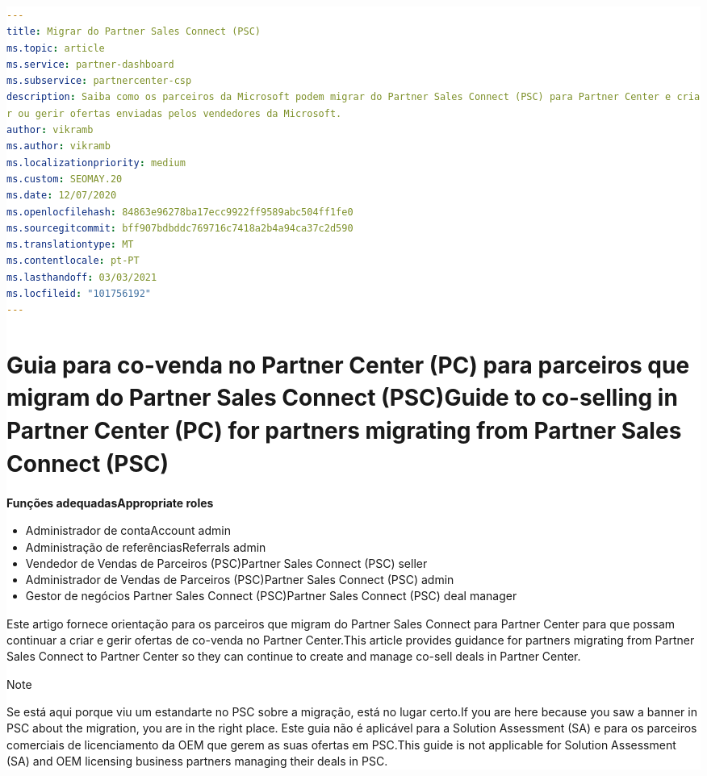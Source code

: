 ```yaml
---
title: Migrar do Partner Sales Connect (PSC)
ms.topic: article
ms.service: partner-dashboard
ms.subservice: partnercenter-csp
description: Saiba como os parceiros da Microsoft podem migrar do Partner Sales Connect (PSC) para Partner Center e criar ou gerir ofertas enviadas pelos vendedores da Microsoft.
author: vikramb
ms.author: vikramb
ms.localizationpriority: medium
ms.custom: SEOMAY.20
ms.date: 12/07/2020
ms.openlocfilehash: 84863e96278ba17ecc9922ff9589abc504ff1fe0
ms.sourcegitcommit: bff907bdbddc769716c7418a2b4a94ca37c2d590
ms.translationtype: MT
ms.contentlocale: pt-PT
ms.lasthandoff: 03/03/2021
ms.locfileid: "101756192"
---
```

# <a name="guide-to-co-selling-in-partner-center-pc-for-partners-migrating-from-partner-sales-connect-psc"></a><span data-ttu-id="1b7f5-103">Guia para co-venda no Partner Center (PC) para parceiros que migram do Partner Sales Connect (PSC)</span><span class="sxs-lookup"><span data-stu-id="1b7f5-103">Guide to co-selling in Partner Center (PC) for partners migrating from Partner Sales Connect (PSC)</span></span>

<span data-ttu-id="1b7f5-104">**Funções adequadas**</span><span class="sxs-lookup"><span data-stu-id="1b7f5-104">**Appropriate roles**</span></span>

- <span data-ttu-id="1b7f5-105">Administrador de conta</span><span class="sxs-lookup"><span data-stu-id="1b7f5-105">Account admin</span></span>
- <span data-ttu-id="1b7f5-106">Administração de referências</span><span class="sxs-lookup"><span data-stu-id="1b7f5-106">Referrals admin</span></span>
- <span data-ttu-id="1b7f5-107">Vendedor de Vendas de Parceiros (PSC)</span><span class="sxs-lookup"><span data-stu-id="1b7f5-107">Partner Sales Connect (PSC) seller</span></span>
- <span data-ttu-id="1b7f5-108">Administrador de Vendas de Parceiros (PSC)</span><span class="sxs-lookup"><span data-stu-id="1b7f5-108">Partner Sales Connect (PSC) admin</span></span>
- <span data-ttu-id="1b7f5-109">Gestor de negócios Partner Sales Connect (PSC)</span><span class="sxs-lookup"><span data-stu-id="1b7f5-109">Partner Sales Connect (PSC) deal manager</span></span>

<span data-ttu-id="1b7f5-110">Este artigo fornece orientação para os parceiros que migram do Partner Sales Connect para Partner Center para que possam continuar a criar e gerir ofertas de co-venda no Partner Center.</span><span class="sxs-lookup"><span data-stu-id="1b7f5-110">This article provides guidance for partners migrating from Partner Sales Connect to Partner Center so they can continue to create and manage co-sell deals in Partner Center.</span></span>

>[!Note]
> <span data-ttu-id="1b7f5-111">Se está aqui porque viu um estandarte no PSC sobre a migração, está no lugar certo.</span><span class="sxs-lookup"><span data-stu-id="1b7f5-111">If you are here because you saw a banner in PSC about the migration, you are in the right place.</span></span> <span data-ttu-id="1b7f5-112">Este guia não é aplicável para a Solution Assessment (SA) e para os parceiros comerciais de licenciamento da OEM que gerem as suas ofertas em PSC.</span><span class="sxs-lookup"><span data-stu-id="1b7f5-112">This guide is not applicable for Solution Assessment (SA) and OEM licensing business partners managing their deals in PSC.</span></span>
